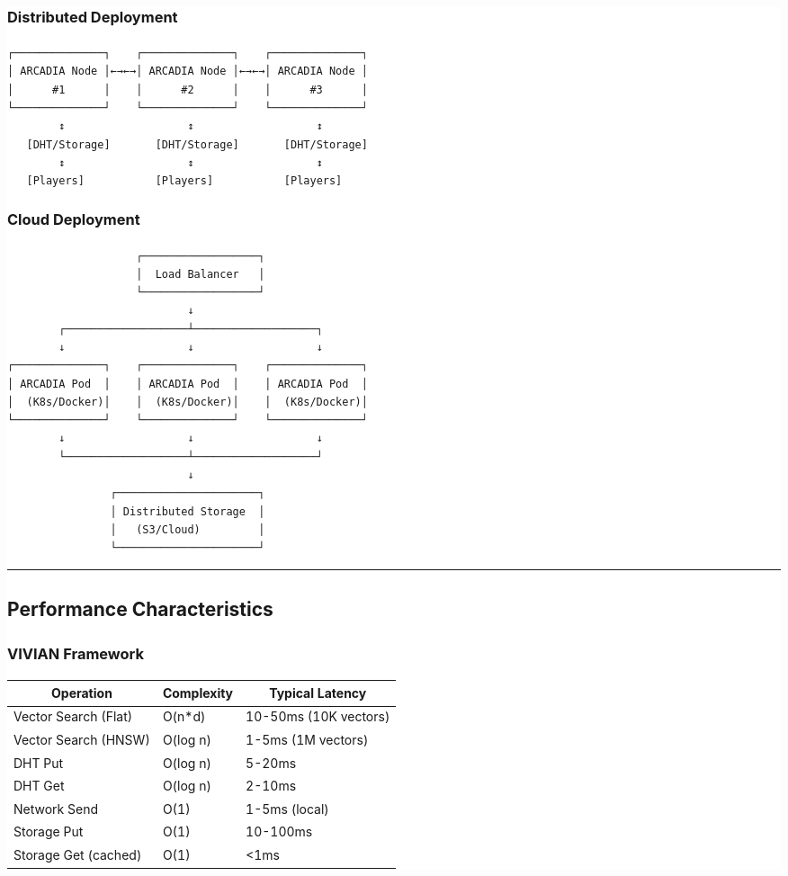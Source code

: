 ### Distributed Deployment

```
┌──────────────┐    ┌──────────────┐    ┌──────────────┐
│ ARCADIA Node │←→←→│ ARCADIA Node │←→←→│ ARCADIA Node │
│      #1      │    │      #2      │    │      #3      │
└──────────────┘    └──────────────┘    └──────────────┘
        ↕                   ↕                   ↕
   [DHT/Storage]       [DHT/Storage]       [DHT/Storage]
        ↕                   ↕                   ↕
   [Players]           [Players]           [Players]
```

### Cloud Deployment

```
                    ┌──────────────────┐
                    │  Load Balancer   │
                    └──────────────────┘
                            ↓
        ┌───────────────────┴───────────────────┐
        ↓                   ↓                   ↓
┌──────────────┐    ┌──────────────┐    ┌──────────────┐
│ ARCADIA Pod  │    │ ARCADIA Pod  │    │ ARCADIA Pod  │
│  (K8s/Docker)│    │  (K8s/Docker)│    │  (K8s/Docker)│
└──────────────┘    └──────────────┘    └──────────────┘
        ↓                   ↓                   ↓
        └───────────────────┴───────────────────┘
                            ↓
                ┌──────────────────────┐
                │ Distributed Storage  │
                │   (S3/Cloud)         │
                └──────────────────────┘
```

---

## Performance Characteristics

### VIVIAN Framework

| Operation | Complexity | Typical Latency |
|-----------|-----------|-----------------|
| Vector Search (Flat) | O(n*d) | 10-50ms (10K vectors) |
| Vector Search (HNSW) | O(log n) | 1-5ms (1M vectors) |
| DHT Put | O(log n) | 5-20ms |
| DHT Get | O(log n) | 2-10ms |
| Network Send | O(1) | 1-5ms (local) |
| Storage Put | O(1) | 10-100ms |
| Storage Get (cached) | O(1) | <1ms |
